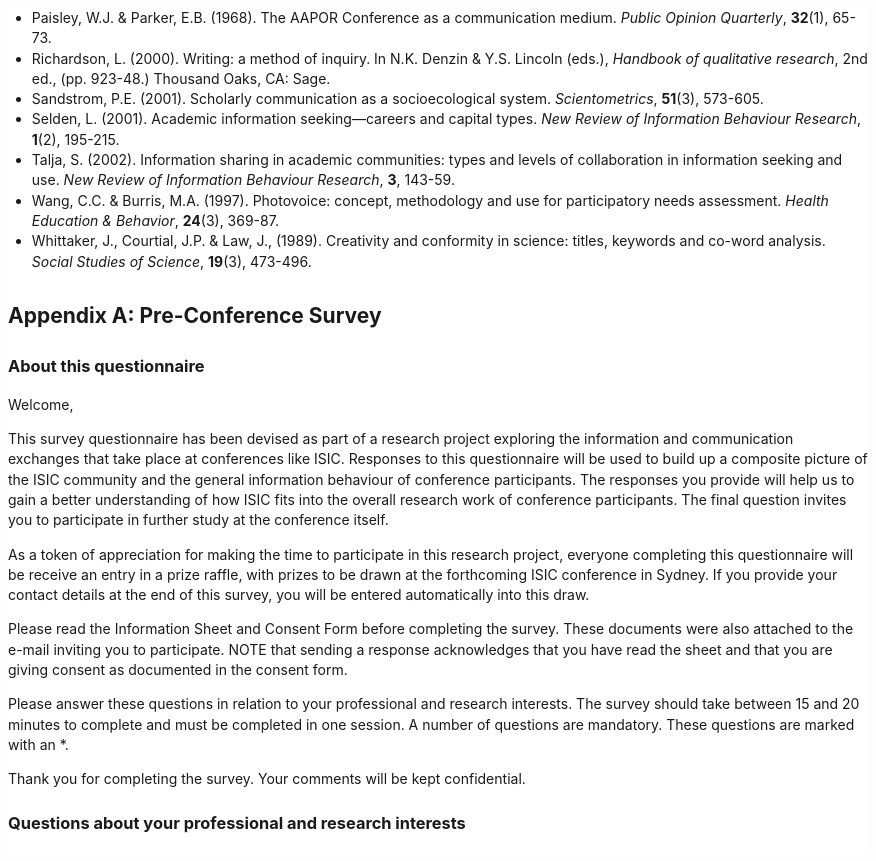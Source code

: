 *   <a id="PAI1968" name="PAI1968"></a>Paisley, W.J. & Parker, E.B. (1968). The AAPOR Conference as a communication medium. _Public Opinion Quarterly_, **32**(1), 65-73.
*   <a id="RIC2000" name="RIC2000"></a>Richardson, L. (2000). Writing: a method of inquiry. In N.K. Denzin & Y.S. Lincoln (eds.), _Handbook of qualitative research_, 2nd ed., (pp. 923-48.) Thousand Oaks, CA: Sage.
*   <a id="SAN2001" name="SAN2001"></a>Sandstrom, P.E. (2001). Scholarly communication as a socioecological system. _Scientometrics_, **51**(3), 573-605\.
*   <a id="SEL2001" name="SEL2001"></a>Selden, L. (2001). Academic information seeking—careers and capital types. _New Review of Information Behaviour Research_, **1**(2), 195-215\.
*   <a id="TAL2002" name="TAL2002"></a>Talja, S. (2002). Information sharing in academic communities: types and levels of collaboration in information seeking and use. _New Review of Information Behaviour Research_, **3**, 143-59\.
*   <a id="WAN1997" name="WAN1997"></a>Wang, C.C. & Burris, M.A. (1997). Photovoice: concept, methodology and use for participatory needs assessment. _Health Education & Behavior_, **24**(3), 369-87\.
*   <a id="WHI1989" name="WHI1989"></a>Whittaker, J., Courtial, J.P. & Law, J., (1989). Creativity and conformity in science: titles, keywords and co-word analysis. _Social Studies of Science_, **19**(3), 473-496.



## Appendix A: Pre-Conference Survey

### About this questionnaire

Welcome, 

This survey questionnaire has been devised as part of a research project exploring the information and communication exchanges that take place at conferences like ISIC. Responses to this questionnaire will be used to build up a composite picture of the ISIC community and the general information behaviour of conference participants. The responses you provide will help us to gain a better understanding of how ISIC fits into the overall research work of conference participants. The final question invites you to participate in further study at the conference itself.

As a token of appreciation for making the time to participate in this research project, everyone completing this questionnaire will be receive an entry in a prize raffle, with prizes to be drawn at the forthcoming ISIC conference in Sydney. If you provide your contact details at the end of this survey, you will be entered automatically into this draw.

Please read the Information Sheet and Consent Form before completing the survey. These documents were also attached to the e-mail inviting you to participate. NOTE that sending a response acknowledges that you have read the sheet and that you are giving consent as documented in the consent form.

Please answer these questions in relation to your professional and research interests. The survey should take between 15 and 20 minutes to complete and must be completed in one session. A number of questions are mandatory. These questions are marked with an *.

Thank you for completing the survey. Your comments will be kept confidential.



### Questions about your professional and research interests

<table width="900" border="0" cellspacing="0" cellpadding="0">
